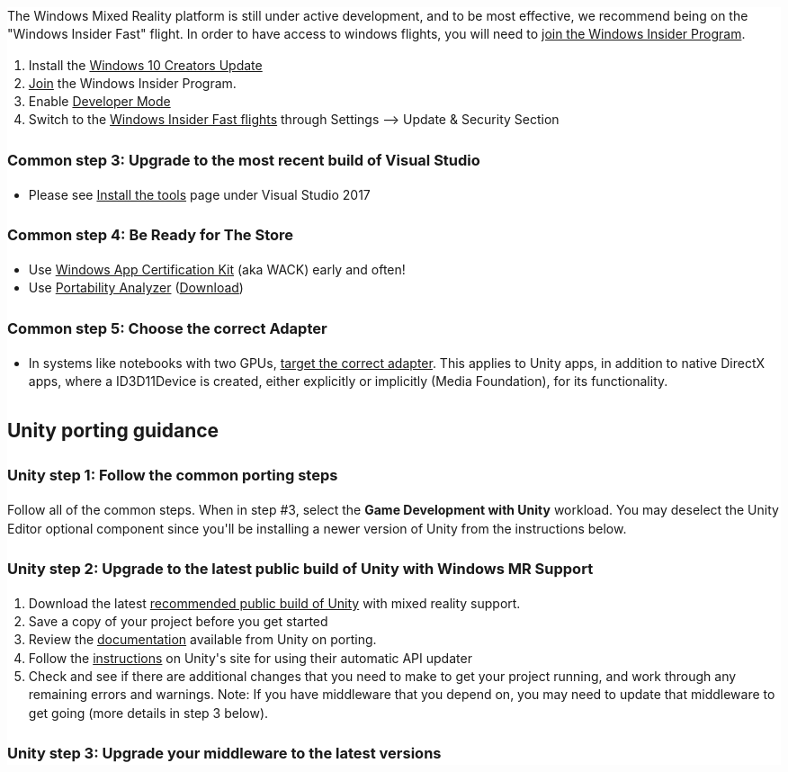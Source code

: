 The Windows Mixed Reality platform is still under active development, and to be most effective, we recommend being on the "Windows Insider Fast" flight. In order to have access to windows flights, you will need to [join the Windows Insider Program](https://insider.windows.com/).
1. Install the [Windows 10 Creators Update](https://www.microsoft.com/software-download/windows10)
2. [Join](https://insider.windows.com/) the Windows Insider Program.
3. Enable [Developer Mode](https://docs.microsoft.com/en-us/windows/uwp/get-started/enable-your-device-for-development)
4. Switch to the [Windows Insider Fast flights](https://blogs.technet.microsoft.com/uktechnet/2016/07/01/joining-insider-preview) through Settings --> Update & Security Section

### Common step 3: Upgrade to the most recent build of Visual Studio
* Please see [Install the tools](install-the-tools.md#installation-checklist-for-immersive-headsets) page under Visual Studio 2017

### Common step 4: Be Ready for The Store
* Use [Windows App Certification Kit](https://developer.microsoft.com/en-us/windows/develop/app-certification-kit) (aka WACK) early and often!
* Use [Portability Analyzer](https://docs.microsoft.com/en-us/dotnet/standard/portability-analyzer) ([Download](https://marketplace.visualstudio.com/items?itemName=ConnieYau.NETPortabilityAnalyzer))

### Common step 5: Choose the correct Adapter
* In systems like notebooks with two GPUs, [target the correct adapter](rendering-in-directx.md#hybrid-graphics-pcs-and-mixed-reality-applications). This applies to Unity apps, in addition to native DirectX apps, where a ID3D11Device is created, either explicitly or implicitly (Media Foundation), for its functionality.

## Unity porting guidance

### Unity step 1: Follow the common porting steps

Follow all of the common steps. When in step #3, select the **Game Development with Unity** workload. You may deselect the Unity Editor optional component since you'll be installing a newer version of Unity from the instructions below.

### Unity step 2: Upgrade to the latest public build of Unity with Windows MR Support
1. Download the latest [recommended public build of Unity](install-the-tools.md) with mixed reality support.
2. Save a copy of your project before you get started
3. Review the [documentation](https://docs.unity3d.com/Manual/UpgradeGuides.html) available from Unity on porting.
4. Follow the [instructions](https://docs.unity3d.com/Manual/APIUpdater.html) on Unity's site for using their automatic API updater
5. Check and see if there are additional changes that you need to make to get your project running, and work through any remaining errors and warnings. Note: If you have middleware that you depend on, you may need to update that middleware to get going (more details in step 3 below).

### Unity step 3: Upgrade your middleware to the latest versions
